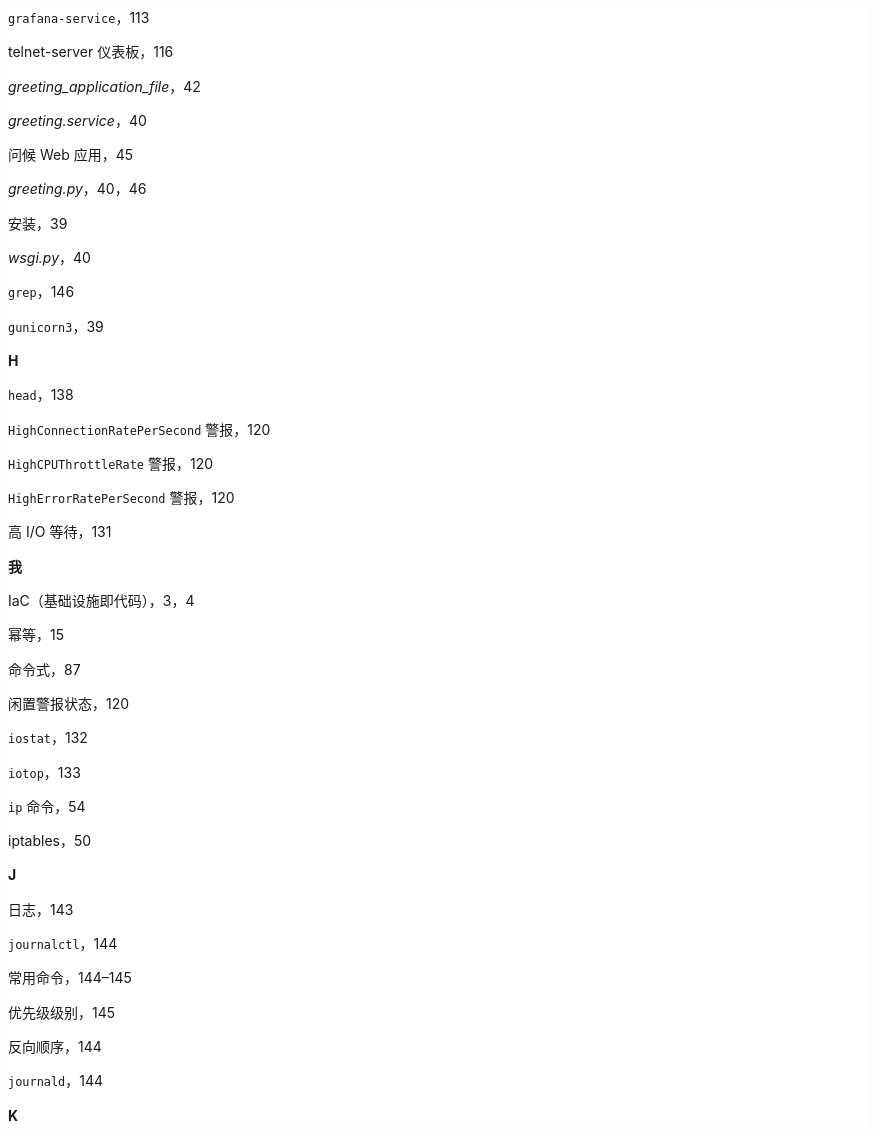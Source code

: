 `grafana-service`，113

telnet-server 仪表板，116

*greeting_application_file*，42

*greeting.service*，40

问候 Web 应用，45

*greeting.py*，40，46

安装，39

*wsgi.py*，40

`grep`，146

`gunicorn3`，39

**H**

`head`，138

`HighConnectionRatePerSecond` 警报，120

`HighCPUThrottleRate` 警报，120

`HighErrorRatePerSecond` 警报，120

高 I/O 等待，131

**我**

IaC（基础设施即代码），3，4

幂等，15

命令式，87

闲置警报状态，120

`iostat`，132

`iotop`，133

`ip` 命令，54

iptables，50

**J**

日志，143

`journalctl`，144

常用命令，144–145

优先级级别，145

反向顺序，144

`journald`，144

**K**
